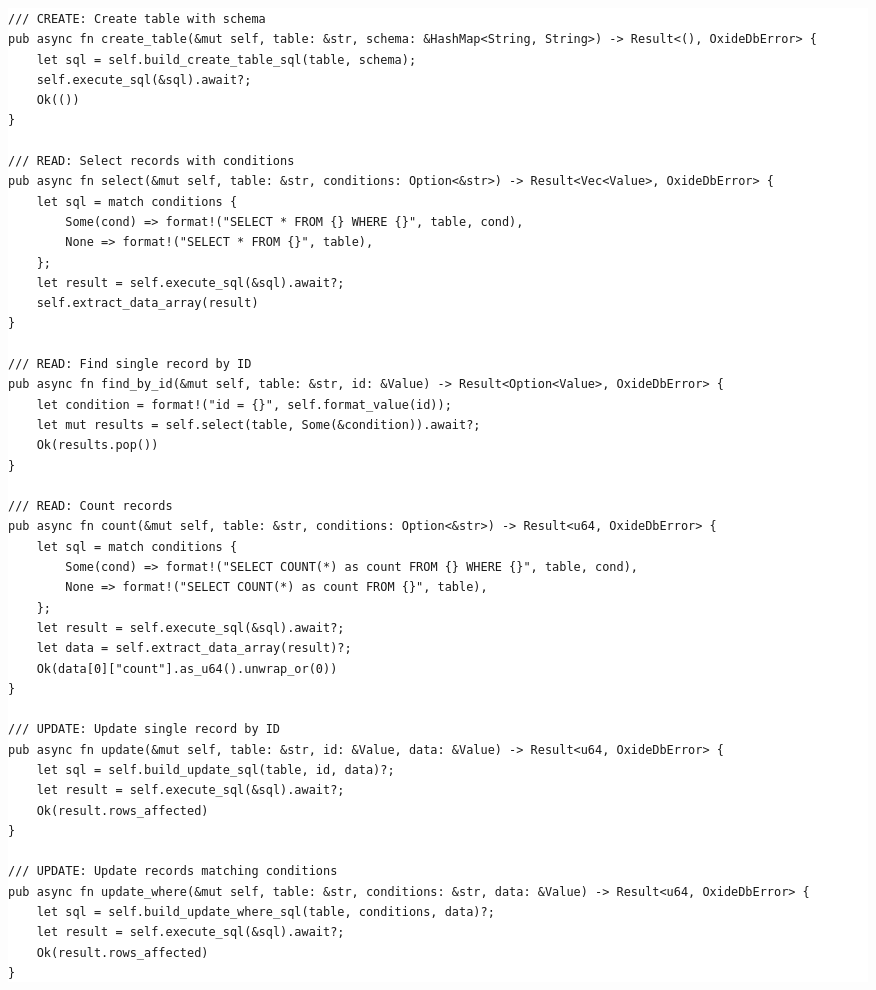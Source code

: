     /// CREATE: Create table with schema
    pub async fn create_table(&mut self, table: &str, schema: &HashMap<String, String>) -> Result<(), OxideDbError> {
        let sql = self.build_create_table_sql(table, schema);
        self.execute_sql(&sql).await?;
        Ok(())
    }

    /// READ: Select records with conditions
    pub async fn select(&mut self, table: &str, conditions: Option<&str>) -> Result<Vec<Value>, OxideDbError> {
        let sql = match conditions {
            Some(cond) => format!("SELECT * FROM {} WHERE {}", table, cond),
            None => format!("SELECT * FROM {}", table),
        };
        let result = self.execute_sql(&sql).await?;
        self.extract_data_array(result)
    }

    /// READ: Find single record by ID
    pub async fn find_by_id(&mut self, table: &str, id: &Value) -> Result<Option<Value>, OxideDbError> {
        let condition = format!("id = {}", self.format_value(id));
        let mut results = self.select(table, Some(&condition)).await?;
        Ok(results.pop())
    }

    /// READ: Count records
    pub async fn count(&mut self, table: &str, conditions: Option<&str>) -> Result<u64, OxideDbError> {
        let sql = match conditions {
            Some(cond) => format!("SELECT COUNT(*) as count FROM {} WHERE {}", table, cond),
            None => format!("SELECT COUNT(*) as count FROM {}", table),
        };
        let result = self.execute_sql(&sql).await?;
        let data = self.extract_data_array(result)?;
        Ok(data[0]["count"].as_u64().unwrap_or(0))
    }

    /// UPDATE: Update single record by ID
    pub async fn update(&mut self, table: &str, id: &Value, data: &Value) -> Result<u64, OxideDbError> {
        let sql = self.build_update_sql(table, id, data)?;
        let result = self.execute_sql(&sql).await?;
        Ok(result.rows_affected)
    }

    /// UPDATE: Update records matching conditions
    pub async fn update_where(&mut self, table: &str, conditions: &str, data: &Value) -> Result<u64, OxideDbError> {
        let sql = self.build_update_where_sql(table, conditions, data)?;
        let result = self.execute_sql(&sql).await?;
        Ok(result.rows_affected)
    }
